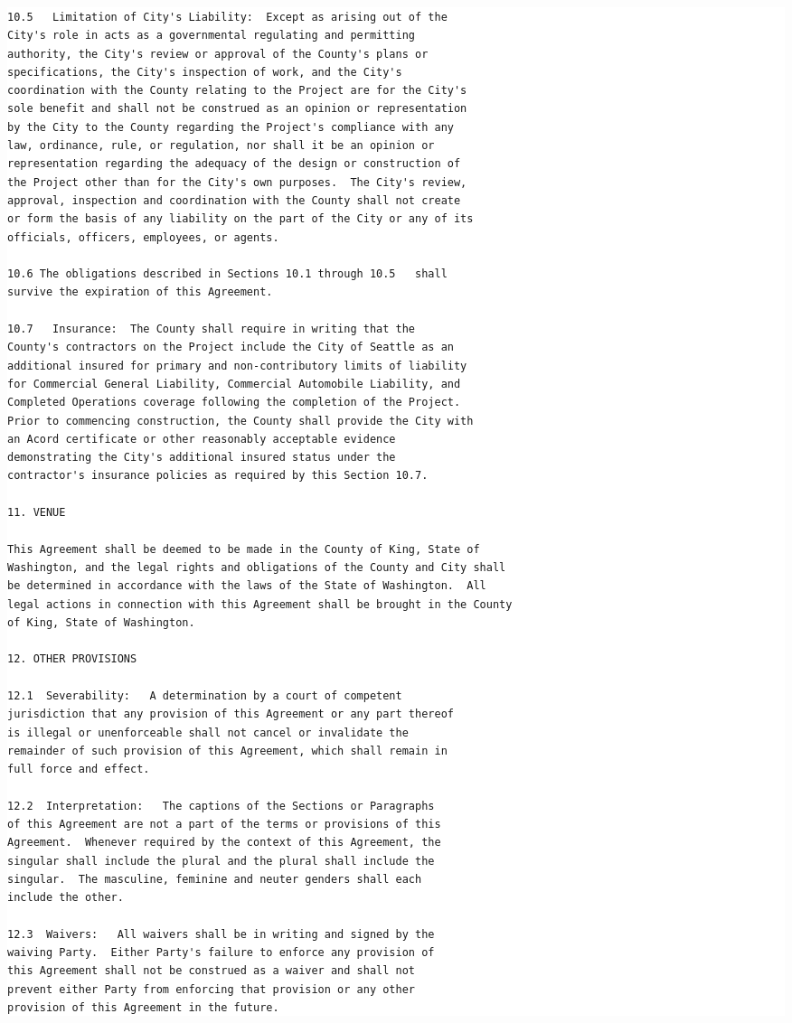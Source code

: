     10.5   Limitation of City's Liability:  Except as arising out of the  
    City's role in acts as a governmental regulating and permitting  
    authority, the City's review or approval of the County's plans or  
    specifications, the City's inspection of work, and the City's  
    coordination with the County relating to the Project are for the City's  
    sole benefit and shall not be construed as an opinion or representation  
    by the City to the County regarding the Project's compliance with any  
    law, ordinance, rule, or regulation, nor shall it be an opinion or  
    representation regarding the adequacy of the design or construction of  
    the Project other than for the City's own purposes.  The City's review,  
    approval, inspection and coordination with the County shall not create  
    or form the basis of any liability on the part of the City or any of its  
    officials, officers, employees, or agents.  
  
    10.6 The obligations described in Sections 10.1 through 10.5   shall  
    survive the expiration of this Agreement.  
  
    10.7   Insurance:  The County shall require in writing that the  
    County's contractors on the Project include the City of Seattle as an  
    additional insured for primary and non-contributory limits of liability  
    for Commercial General Liability, Commercial Automobile Liability, and  
    Completed Operations coverage following the completion of the Project.  
    Prior to commencing construction, the County shall provide the City with  
    an Acord certificate or other reasonably acceptable evidence  
    demonstrating the City's additional insured status under the  
    contractor's insurance policies as required by this Section 10.7.  
  
    11. VENUE  
  
    This Agreement shall be deemed to be made in the County of King, State of  
    Washington, and the legal rights and obligations of the County and City shall  
    be determined in accordance with the laws of the State of Washington.  All  
    legal actions in connection with this Agreement shall be brought in the County  
    of King, State of Washington.  
  
    12. OTHER PROVISIONS  
  
    12.1  Severability:   A determination by a court of competent  
    jurisdiction that any provision of this Agreement or any part thereof  
    is illegal or unenforceable shall not cancel or invalidate the  
    remainder of such provision of this Agreement, which shall remain in  
    full force and effect.  
  
    12.2  Interpretation:   The captions of the Sections or Paragraphs  
    of this Agreement are not a part of the terms or provisions of this  
    Agreement.  Whenever required by the context of this Agreement, the  
    singular shall include the plural and the plural shall include the  
    singular.  The masculine, feminine and neuter genders shall each  
    include the other.  
  
    12.3  Waivers:   All waivers shall be in writing and signed by the  
    waiving Party.  Either Party's failure to enforce any provision of  
    this Agreement shall not be construed as a waiver and shall not  
    prevent either Party from enforcing that provision or any other  
    provision of this Agreement in the future.  
  